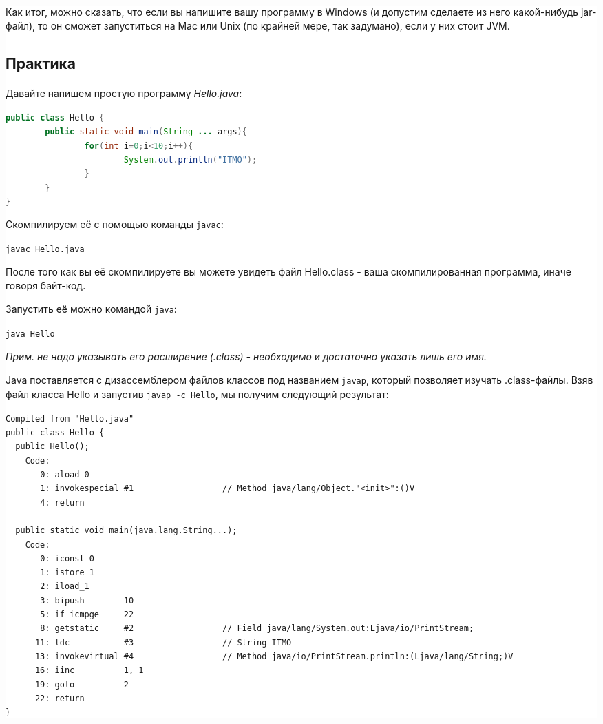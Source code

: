 Как итог, можно сказать, что если вы напишите вашу программу в Windows (и допустим сделаете из него какой-нибудь jar-файл), то он сможет запуститься на Mac или Unix (по крайней мере, так задумано), если у них стоит JVM.

## Практика

Давайте напишем простую программу *Hello.java*:

```java
public class Hello {
        public static void main(String ... args){
                for(int i=0;i<10;i++){
                        System.out.println("ITMO");
                }
        }
}
```

Скомпилируем её с помощью команды `javac`:

```cmd
javac Hello.java
```

После того как вы её скомпилируете вы можете увидеть файл Hello.class - ваша скомпилированная программа, иначе говоря байт-код.

Запустить её можно командой `java`:

```
java Hello
```

*Прим. не надо указывать его расширение (.class) - необходимо и достаточно указать лишь его имя.*

Java поставляется с дизассемблером файлов классов под названием `jаvap`, который позволяет изучать .сlаss-файлы. Взяв файл класса Hello и запустив `javap -с Hello`, мы получим следующий результат:

```
Compiled from "Hello.java"
public class Hello {
  public Hello();
    Code:
       0: aload_0
       1: invokespecial #1                  // Method java/lang/Object."<init>":()V
       4: return

  public static void main(java.lang.String...);
    Code:
       0: iconst_0
       1: istore_1
       2: iload_1
       3: bipush        10
       5: if_icmpge     22
       8: getstatic     #2                  // Field java/lang/System.out:Ljava/io/PrintStream;
      11: ldc           #3                  // String ITMO
      13: invokevirtual #4                  // Method java/io/PrintStream.println:(Ljava/lang/String;)V
      16: iinc          1, 1
      19: goto          2
      22: return
}
```
